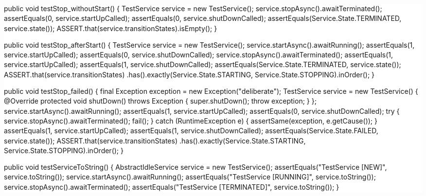 public void testStop_withoutStart() {
 TestService service = new TestService();
 service.stopAsync().awaitTerminated();
 assertEquals(0, service.startUpCalled);
 assertEquals(0, service.shutDownCalled);
 assertEquals(Service.State.TERMINATED, service.state());
 ASSERT.that(service.transitionStates).isEmpty();
 }

public void testStop_afterStart() {
 TestService service = new TestService();
 service.startAsync().awaitRunning();
 assertEquals(1, service.startUpCalled);
 assertEquals(0, service.shutDownCalled);
 service.stopAsync().awaitTerminated();
 assertEquals(1, service.startUpCalled);
 assertEquals(1, service.shutDownCalled);
 assertEquals(Service.State.TERMINATED, service.state());
 ASSERT.that(service.transitionStates)
 .has().exactly(Service.State.STARTING, Service.State.STOPPING).inOrder();
 }

public void testStop_failed() {
 final Exception exception = new Exception("deliberate");
 TestService service = new TestService() {
 @Override protected void shutDown() throws Exception {
 super.shutDown();
 throw exception;
 }
 };
 service.startAsync().awaitRunning();
 assertEquals(1, service.startUpCalled);
 assertEquals(0, service.shutDownCalled);
 try {
 service.stopAsync().awaitTerminated();
 fail();
 } catch (RuntimeException e) {
 assertSame(exception, e.getCause());
 }
 assertEquals(1, service.startUpCalled);
 assertEquals(1, service.shutDownCalled);
 assertEquals(Service.State.FAILED, service.state());
 ASSERT.that(service.transitionStates)
 .has().exactly(Service.State.STARTING, Service.State.STOPPING).inOrder();
 }

public void testServiceToString() {
 AbstractIdleService service = new TestService();
 assertEquals("TestService [NEW]", service.toString());
 service.startAsync().awaitRunning();
 assertEquals("TestService [RUNNING]", service.toString());
 service.stopAsync().awaitTerminated();
 assertEquals("TestService [TERMINATED]", service.toString());
 }
